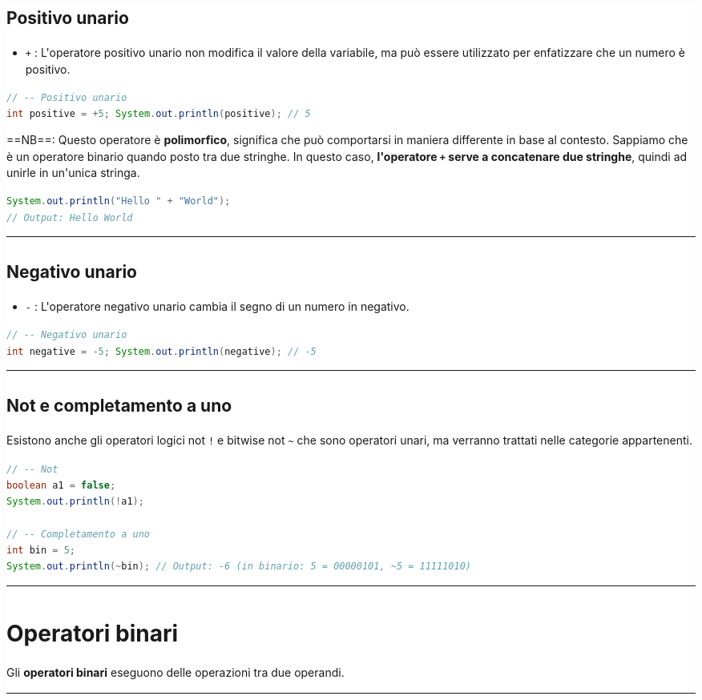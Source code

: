 
## Positivo unario

- `+` : L'operatore positivo unario non modifica il valore della variabile, ma può essere utilizzato per enfatizzare che un numero è positivo.

```java
// -- Positivo unario
int positive = +5; System.out.println(positive); // 5
```

==NB==: Questo operatore è **polimorfico**, significa che può comportarsi in maniera differente in base al contesto. Sappiamo che è un operatore binario quando posto tra due stringhe. In questo caso, **l'operatore `+` serve a concatenare due stringhe**, quindi ad unirle in un'unica stringa.

```java
System.out.println("Hello " + "World");
// Output: Hello World
```

---

## Negativo unario

- `-` : L'operatore negativo unario cambia il segno di un numero in negativo.

```java
// -- Negativo unario
int negative = -5; System.out.println(negative); // -5
```

---

## Not e completamento a uno

Esistono anche gli operatori logici not `!` e bitwise not `~` che sono operatori unari, ma verranno trattati nelle categorie appartenenti.

```java
// -- Not
boolean a1 = false; 
System.out.println(!a1);

// -- Completamento a uno
int bin = 5;
System.out.println(~bin); // Output: -6 (in binario: 5 = 00000101, ~5 = 11111010)
```

---

# Operatori binari

Gli **operatori binari** eseguono delle operazioni tra due operandi.

---
